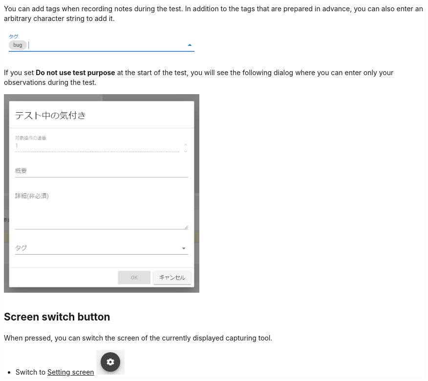 You can add tags when recording notes during the test.
In addition to the tags that are prepared in advance, you can also enter an arbitrary character string to add it.

<img src="./images/add-tag.png" width="400px" />

If you set **Do not use test purpose** at the start of the test, you will see the following dialog where you can enter only your observations during the test.

<img src="./images/add-notice.png" width="400px" />

## Screen switch button

When pressed, you can switch the screen of the currently displayed capturing tool.

- Switch to [Setting screen](#setting-screen)
  <img src="./images/switch-to-config.png"/>
